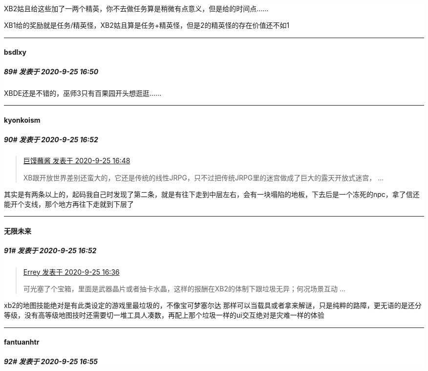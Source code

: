 
XB2姑且给这些加了一两个精英，你不去做任务算是稍微有点意义，但是给的时间点……

XB1给的奖励就是任务/精英怪，XB2姑且算是任务+精英怪，但是2的精英怪的存在价值还不如1







-----

####  bsdlxy  
##### 89#       发表于 2020-9-25 16:50




XBDE还是不错的，巫师3只有百果园开头想逛逛……







-----

####  kyonkoism  
##### 90#       发表于 2020-9-25 16:52



<blockquote><a href="httphttps://bbs.saraba1st.com/2b/forum.php?mod=redirect&amp;goto=findpost&amp;pid=48851775&amp;ptid=1961843" target="_blank">巨馍蘸酱 发表于 2020-9-25 16:48</a>

XB跟开放世界差别还蛮大的，它还是传统的线性JRPG，只不过把传统JRPG里的迷宫做成了巨大的露天开放式迷宫， ...</blockquote>
其实是有两条以上的，起码我自己时发现了第二条，就是有往下走到中层左右，会有一块塌陷的地板，下去后是一个冻死的npc，拿了信还能开个支线，那个地方再往下走就到下层了







-----

####  无限未来  
##### 91#       发表于 2020-9-25 16:52



<blockquote><a href="httphttps://bbs.saraba1st.com/2b/forum.php?mod=redirect&amp;goto=findpost&amp;pid=48851626&amp;ptid=1961843" target="_blank">Errey 发表于 2020-9-25 16:36</a>

可光塞了个宝箱，里面是武器晶片或者抽卡水晶，这样的报酬在XB2的体制下跟垃圾无异；何况场景互动 ...</blockquote>
xb2的地图技能绝对是有此类设定的游戏里最垃圾的，不像宝可梦塞尔达 那样可以当载具或者拿来解谜，只是纯粹的路障，更无语的是还分等级，没有高等级地图技时还需要切一堆工具人凑数，再配上那个垃圾一样的ui交互绝对是灾难一样的体验







-----

####  fantuanhtr  
##### 92#       发表于 2020-9-25 16:55
